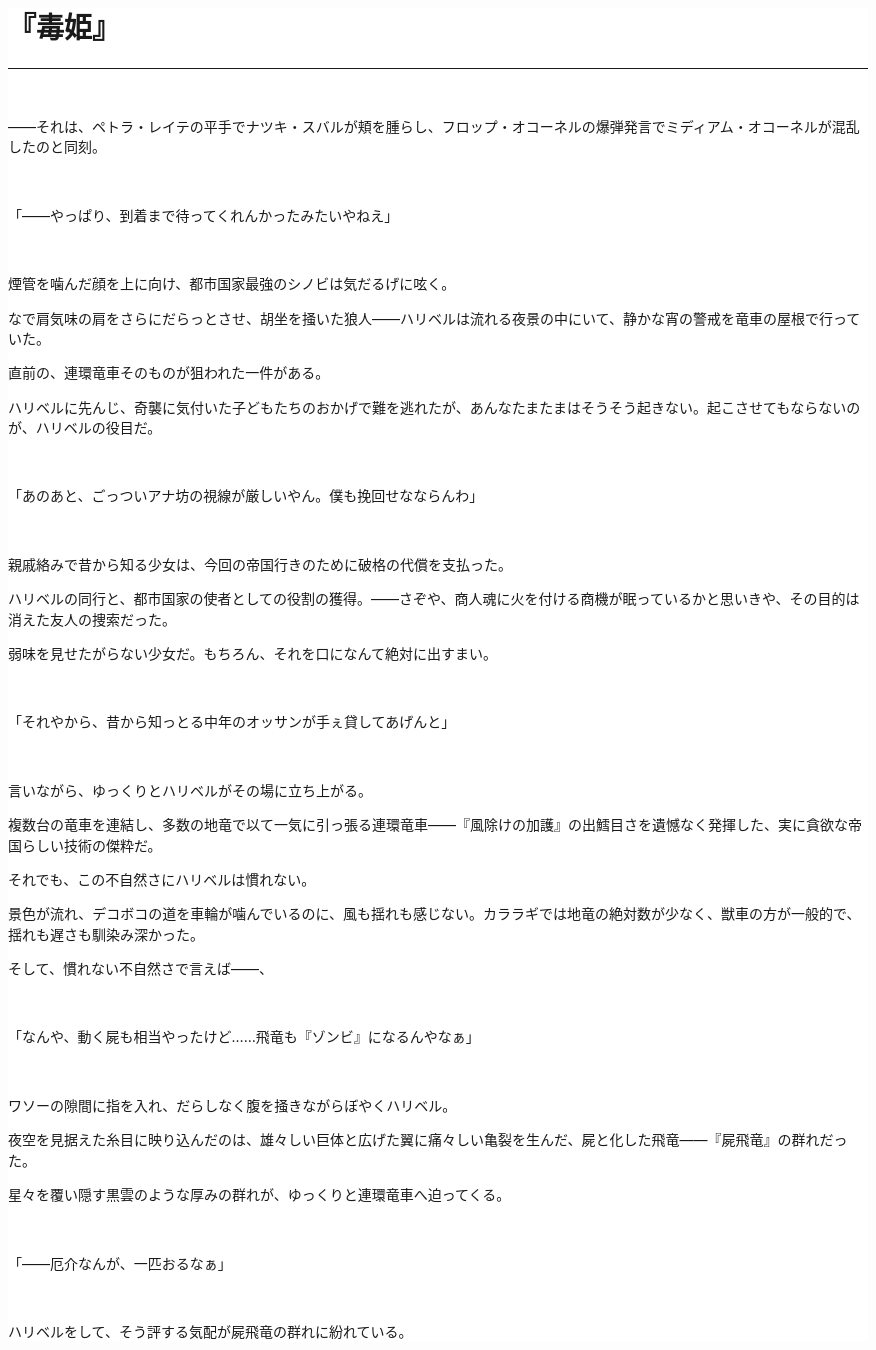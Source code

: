 # 『毒姫』

------

　

――それは、ペトラ・レイテの平手でナツキ・スバルが頬を腫らし、フロップ・オコーネルの爆弾発言でミディアム・オコーネルが混乱したのと同刻。

　

「――やっぱり、到着まで待ってくれんかったみたいやねえ」

　

煙管を噛んだ顔を上に向け、都市国家最強のシノビは気だるげに呟く。

なで肩気味の肩をさらにだらっとさせ、胡坐を掻いた狼人――ハリベルは流れる夜景の中にいて、静かな宵の警戒を竜車の屋根で行っていた。

直前の、連環竜車そのものが狙われた一件がある。

ハリベルに先んじ、奇襲に気付いた子どもたちのおかげで難を逃れたが、あんなたまたまはそうそう起きない。起こさせてもならないのが、ハリベルの役目だ。

　

「あのあと、ごっついアナ坊の視線が厳しいやん。僕も挽回せなならんわ」

　

親戚絡みで昔から知る少女は、今回の帝国行きのために破格の代償を支払った。

ハリベルの同行と、都市国家の使者としての役割の獲得。――さぞや、商人魂に火を付ける商機が眠っているかと思いきや、その目的は消えた友人の捜索だった。

弱味を見せたがらない少女だ。もちろん、それを口になんて絶対に出すまい。

　

「それやから、昔から知っとる中年のオッサンが手ぇ貸してあげんと」

　

言いながら、ゆっくりとハリベルがその場に立ち上がる。

複数台の竜車を連結し、多数の地竜で以て一気に引っ張る連環竜車――『風除けの加護』の出鱈目さを遺憾なく発揮した、実に貪欲な帝国らしい技術の傑粋だ。

それでも、この不自然さにハリベルは慣れない。

景色が流れ、デコボコの道を車輪が噛んでいるのに、風も揺れも感じない。カララギでは地竜の絶対数が少なく、獣車の方が一般的で、揺れも遅さも馴染み深かった。

そして、慣れない不自然さで言えば――、

　

「なんや、動く屍も相当やったけど……飛竜も『ゾンビ』になるんやなぁ」

　

ワソーの隙間に指を入れ、だらしなく腹を掻きながらぼやくハリベル。

夜空を見据えた糸目に映り込んだのは、雄々しい巨体と広げた翼に痛々しい亀裂を生んだ、屍と化した飛竜――『屍飛竜』の群れだった。

星々を覆い隠す黒雲のような厚みの群れが、ゆっくりと連環竜車へ迫ってくる。

　

「――厄介なんが、一匹おるなぁ」

　

ハリベルをして、そう評する気配が屍飛竜の群れに紛れている。
